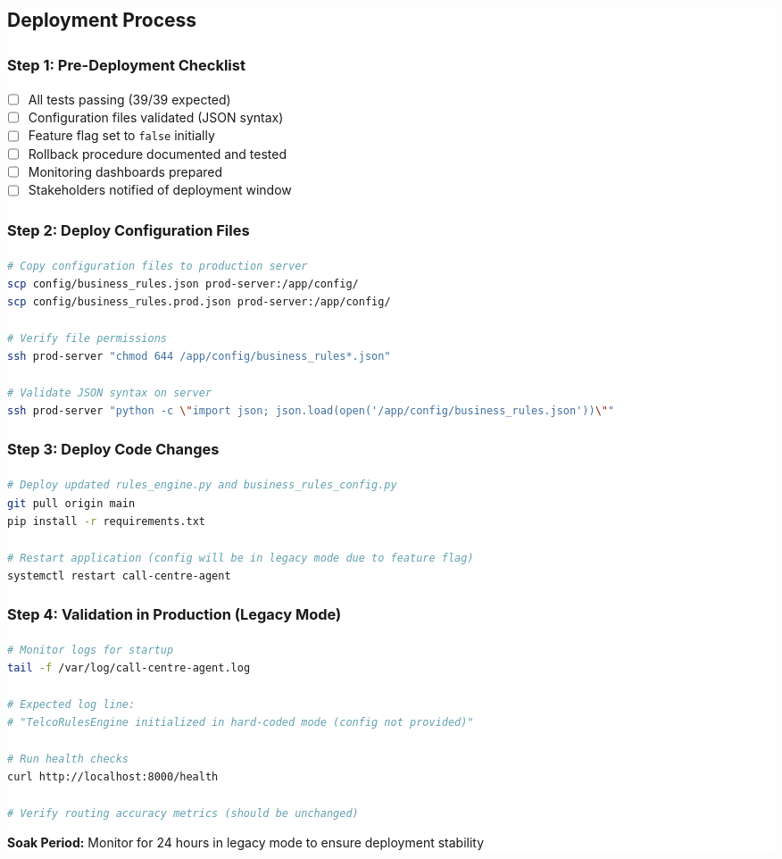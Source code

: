 
## Deployment Process

### Step 1: Pre-Deployment Checklist

- [ ] All tests passing (39/39 expected)
- [ ] Configuration files validated (JSON syntax)
- [ ] Feature flag set to `false` initially
- [ ] Rollback procedure documented and tested
- [ ] Monitoring dashboards prepared
- [ ] Stakeholders notified of deployment window

### Step 2: Deploy Configuration Files

```bash
# Copy configuration files to production server
scp config/business_rules.json prod-server:/app/config/
scp config/business_rules.prod.json prod-server:/app/config/

# Verify file permissions
ssh prod-server "chmod 644 /app/config/business_rules*.json"

# Validate JSON syntax on server
ssh prod-server "python -c \"import json; json.load(open('/app/config/business_rules.json'))\""
```

### Step 3: Deploy Code Changes

```bash
# Deploy updated rules_engine.py and business_rules_config.py
git pull origin main
pip install -r requirements.txt

# Restart application (config will be in legacy mode due to feature flag)
systemctl restart call-centre-agent
```

### Step 4: Validation in Production (Legacy Mode)

```bash
# Monitor logs for startup
tail -f /var/log/call-centre-agent.log

# Expected log line:
# "TelcoRulesEngine initialized in hard-coded mode (config not provided)"

# Run health checks
curl http://localhost:8000/health

# Verify routing accuracy metrics (should be unchanged)
```

**Soak Period:** Monitor for 24 hours in legacy mode to ensure deployment stability
